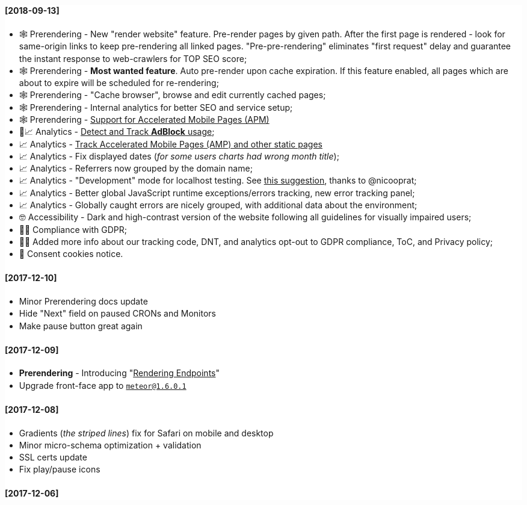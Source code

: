 #### [2018-09-13]

- 🕸 Prerendering - New "render website" feature. Pre-render pages by given path. After the first page is rendered - look for same-origin links to keep pre-rendering all linked pages. "Pre-pre-rendering" eliminates "first request" delay and guarantee the instant response to web-crawlers for TOP SEO score;
- 🕸 Prerendering - __Most wanted feature__. Auto pre-render upon cache expiration. If this feature enabled, all pages which are about to expire will be scheduled for re-rendering;
- 🕸 Prerendering - "Cache browser", browse and edit currently cached pages;
- 🕸 Prerendering - Internal analytics for better SEO and service setup;
- 🕸 Prerendering - [Support for Accelerated Mobile Pages (APM)](https://github.com/veliovgroup/ostrio/blob/master/docs/prerendering/amp-support.md)
- 🛑📈 Analytics - [Detect and Track __AdBlock__ usage](https://github.com/veliovgroup/ostrio/blob/master/docs/analytics/detect-adblock.md);
- 📈 Analytics - [Track Accelerated Mobile Pages (AMP) and other static pages](https://github.com/veliovgroup/ostrio/blob/master/docs/analytics/track-amp.md)
- 📈 Analytics - Fix displayed dates (*for some users charts had wrong month title*);
- 📈 Analytics - Referrers now grouped by the domain name;
- 📈 Analytics - "Development" mode for localhost testing. See [this suggestion](https://github.com/veliovgroup/ostrio-analytics/issues/2), thanks to @nicooprat;
- 📈 Analytics - Better global JavaScript runtime exceptions/errors tracking, new error tracking panel;
- 📈 Analytics - Globally caught errors are nicely grouped, with additional data about the environment;
- 🤓 Accessibility - Dark and high-contrast version of the website following all guidelines for visually impaired users;
- 👨‍⚖️ Compliance with GDPR;
- 👩‍⚖️ Added more info about our tracking code, DNT, and analytics opt-out to GDPR compliance, ToC, and Privacy policy;
- 🍪 Consent cookies notice.

#### [2017-12-10]

- Minor Prerendering docs update
- Hide "Next" field on paused CRONs and Monitors
- Make pause button great again

#### [2017-12-09]

- __Prerendering__ - Introducing "[Rendering Endpoints](https://github.com/veliovgroup/ostrio/blob/master/docs/prerendering/rendering-endpoints.md)"
- Upgrade front-face app to [`meteor@1.6.0.1`](https://github.com/meteor/meteor/blob/devel/History.md#v1601-2017-12-08)

#### [2017-12-08]

- Gradients (*the striped lines*) fix for Safari on mobile and desktop
- Minor micro-schema optimization + validation
- SSL certs update
- Fix play/pause icons

#### [2017-12-06]

